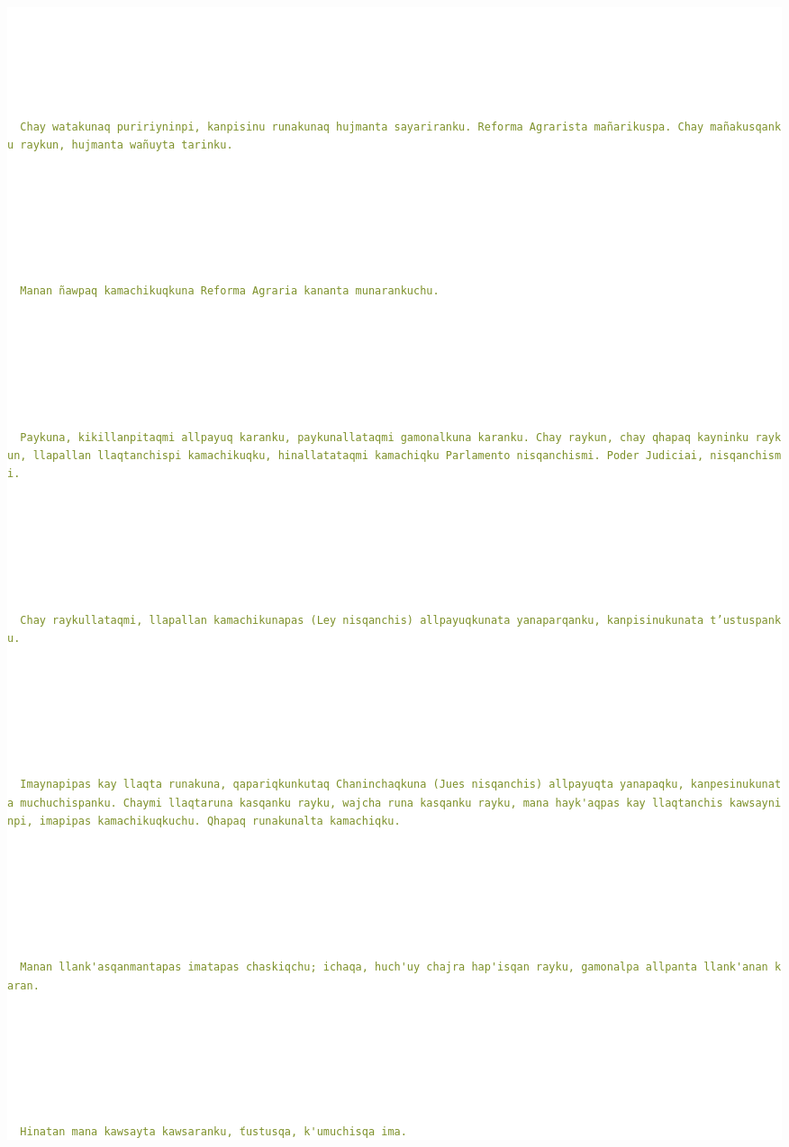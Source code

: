 ```yaml
  
  
  
  
  
  
  Chay watakunaq puririyninpi, kanpisinu runakunaq hujmanta sayariranku. Reforma Agrarista mañarikuspa. Chay mañakusqanku raykun, hujmanta wañuyta tarinku.
  
  
  
  
  
  
  
  Manan ñawpaq kamachikuqkuna Reforma Agraria kananta munarankuchu.
  
  
  
  
  
  
  
  Paykuna, kikillanpitaqmi allpayuq karanku, paykunallataqmi gamonalkuna karanku. Chay raykun, chay qhapaq kayninku raykun, llapallan llaqtanchispi kamachikuqku, hinallatataqmi kamachiqku Parlamento nisqanchismi. Poder Judiciai, nisqanchismi.
  
  
  
  
  
  
  
  Chay raykullataqmi, llapallan kamachikunapas (Ley nisqanchis) allpayuqkunata yanaparqanku, kanpisinukunata t’ustuspanku.
  
  
  
  
  
  
  
  Imaynapipas kay llaqta runakuna, qapariqkunkutaq Chaninchaqkuna (Jues nisqanchis) allpayuqta yanapaqku, kanpesinukunata muchuchispanku. Chaymi llaqtaruna kasqanku rayku, wajcha runa kasqanku rayku, mana hayk'aqpas kay llaqtanchis kawsayninpi, imapipas kamachikuqkuchu. Qhapaq runakunalta kamachiqku.
  
  
  
  
  
  
  
  Manan llank'asqanmantapas imatapas chaskiqchu; ichaqa, huch'uy chajra hap'isqan rayku, gamonalpa allpanta llank'anan karan.
  
  
  
  
  
  
  
  Hinatan mana kawsayta kawsaranku, ťustusqa, k'umuchisqa ima.
```